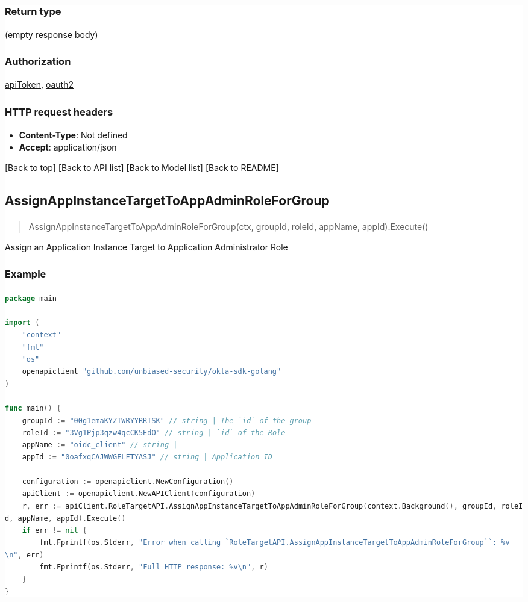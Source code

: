 

### Return type

 (empty response body)

### Authorization

[apiToken](../README.md#apiToken), [oauth2](../README.md#oauth2)

### HTTP request headers

- **Content-Type**: Not defined
- **Accept**: application/json

[[Back to top]](#) [[Back to API list]](../README.md#documentation-for-api-endpoints)
[[Back to Model list]](../README.md#documentation-for-models)
[[Back to README]](../README.md)


## AssignAppInstanceTargetToAppAdminRoleForGroup

> AssignAppInstanceTargetToAppAdminRoleForGroup(ctx, groupId, roleId, appName, appId).Execute()

Assign an Application Instance Target to Application Administrator Role



### Example

```go
package main

import (
    "context"
    "fmt"
    "os"
    openapiclient "github.com/unbiased-security/okta-sdk-golang"
)

func main() {
    groupId := "00g1emaKYZTWRYYRRTSK" // string | The `id` of the group
    roleId := "3Vg1Pjp3qzw4qcCK5EdO" // string | `id` of the Role
    appName := "oidc_client" // string | 
    appId := "0oafxqCAJWWGELFTYASJ" // string | Application ID

    configuration := openapiclient.NewConfiguration()
    apiClient := openapiclient.NewAPIClient(configuration)
    r, err := apiClient.RoleTargetAPI.AssignAppInstanceTargetToAppAdminRoleForGroup(context.Background(), groupId, roleId, appName, appId).Execute()
    if err != nil {
        fmt.Fprintf(os.Stderr, "Error when calling `RoleTargetAPI.AssignAppInstanceTargetToAppAdminRoleForGroup``: %v\n", err)
        fmt.Fprintf(os.Stderr, "Full HTTP response: %v\n", r)
    }
}
```

